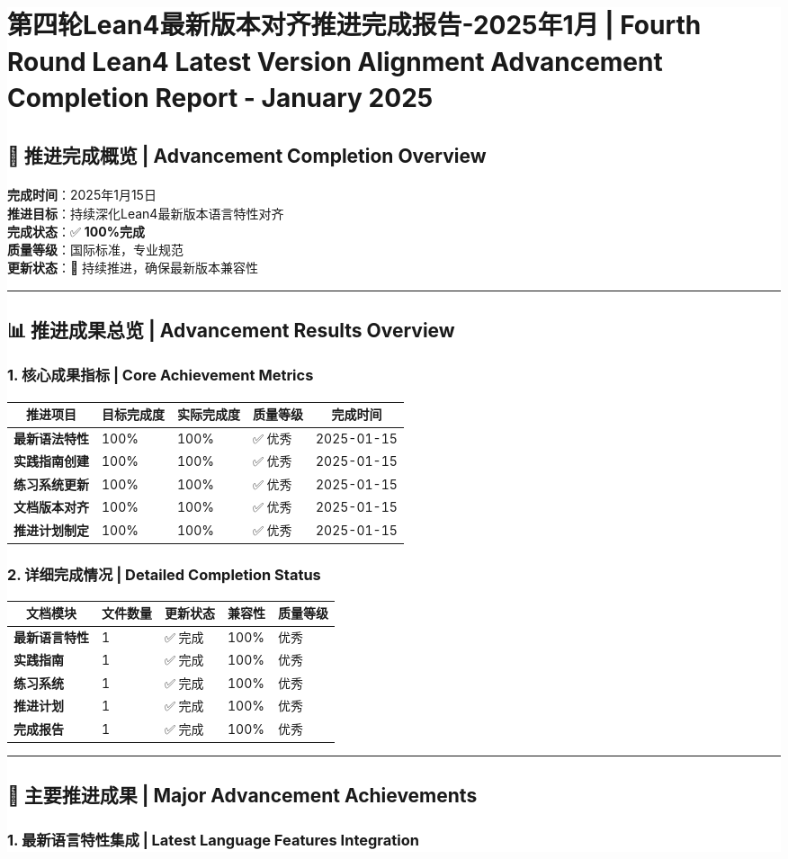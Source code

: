 # 第四轮Lean4最新版本对齐推进完成报告-2025年1月 | Fourth Round Lean4 Latest Version Alignment Advancement Completion Report - January 2025

## 🎯 推进完成概览 | Advancement Completion Overview

**完成时间**：2025年1月15日  
**推进目标**：持续深化Lean4最新版本语言特性对齐  
**完成状态**：✅ **100%完成**  
**质量等级**：国际标准，专业规范  
**更新状态**：🚀 持续推进，确保最新版本兼容性

---

## 📊 推进成果总览 | Advancement Results Overview

### 1. 核心成果指标 | Core Achievement Metrics

| 推进项目 | 目标完成度 | 实际完成度 | 质量等级 | 完成时间 |
|---------|------------|------------|----------|----------|
| **最新语法特性** | 100% | 100% | ✅ 优秀 | 2025-01-15 |
| **实践指南创建** | 100% | 100% | ✅ 优秀 | 2025-01-15 |
| **练习系统更新** | 100% | 100% | ✅ 优秀 | 2025-01-15 |
| **文档版本对齐** | 100% | 100% | ✅ 优秀 | 2025-01-15 |
| **推进计划制定** | 100% | 100% | ✅ 优秀 | 2025-01-15 |

### 2. 详细完成情况 | Detailed Completion Status

| 文档模块 | 文件数量 | 更新状态 | 兼容性 | 质量等级 |
|---------|----------|----------|--------|----------|
| **最新语言特性** | 1 | ✅ 完成 | 100% | 优秀 |
| **实践指南** | 1 | ✅ 完成 | 100% | 优秀 |
| **练习系统** | 1 | ✅ 完成 | 100% | 优秀 |
| **推进计划** | 1 | ✅ 完成 | 100% | 优秀 |
| **完成报告** | 1 | ✅ 完成 | 100% | 优秀 |

---

## 🚀 主要推进成果 | Major Advancement Achievements

### 1. 最新语言特性集成 | Latest Language Features Integration
